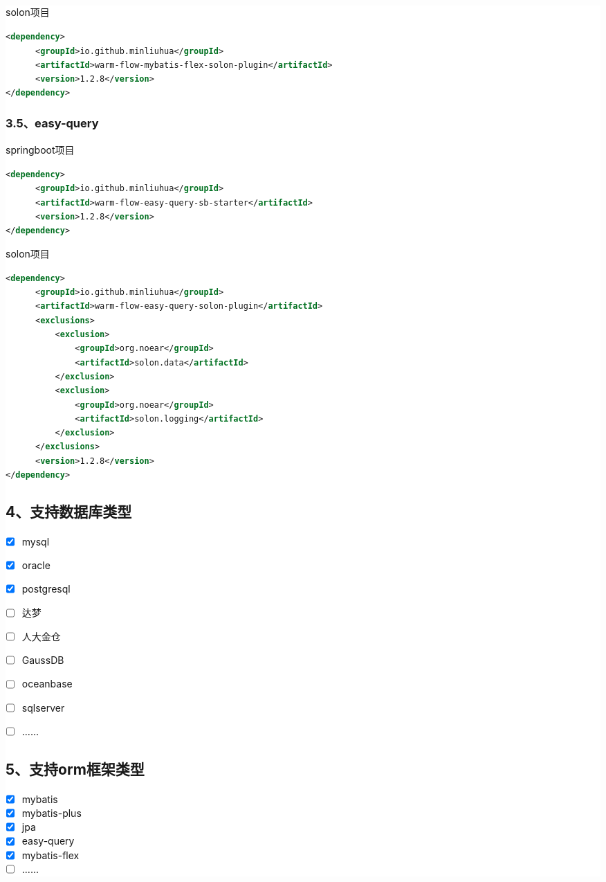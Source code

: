 solon项目

```xml
<dependency>
      <groupId>io.github.minliuhua</groupId>
      <artifactId>warm-flow-mybatis-flex-solon-plugin</artifactId>
      <version>1.2.8</version>
</dependency>
```

### 3.5、easy-query
springboot项目

```xml
<dependency>
      <groupId>io.github.minliuhua</groupId>
      <artifactId>warm-flow-easy-query-sb-starter</artifactId>
      <version>1.2.8</version>
</dependency>
```

solon项目

```xml
<dependency>
      <groupId>io.github.minliuhua</groupId>
      <artifactId>warm-flow-easy-query-solon-plugin</artifactId>
      <exclusions>
          <exclusion>
              <groupId>org.noear</groupId>
              <artifactId>solon.data</artifactId>
          </exclusion>
          <exclusion>
              <groupId>org.noear</groupId>
              <artifactId>solon.logging</artifactId>
          </exclusion>
      </exclusions>
      <version>1.2.8</version>
</dependency>
```

## 4、支持数据库类型

* [x] mysql
* [x] oracle
* [x] postgresql
* [ ] 达梦
* [ ] 人大金仓
* [ ] GaussDB
* [ ] oceanbase
* [ ] sqlserver
* [ ] ......


## 5、支持orm框架类型
* [x] mybatis
* [x] mybatis-plus
* [x] jpa
* [x] easy-query
* [x] mybatis-flex
* [ ] ......
